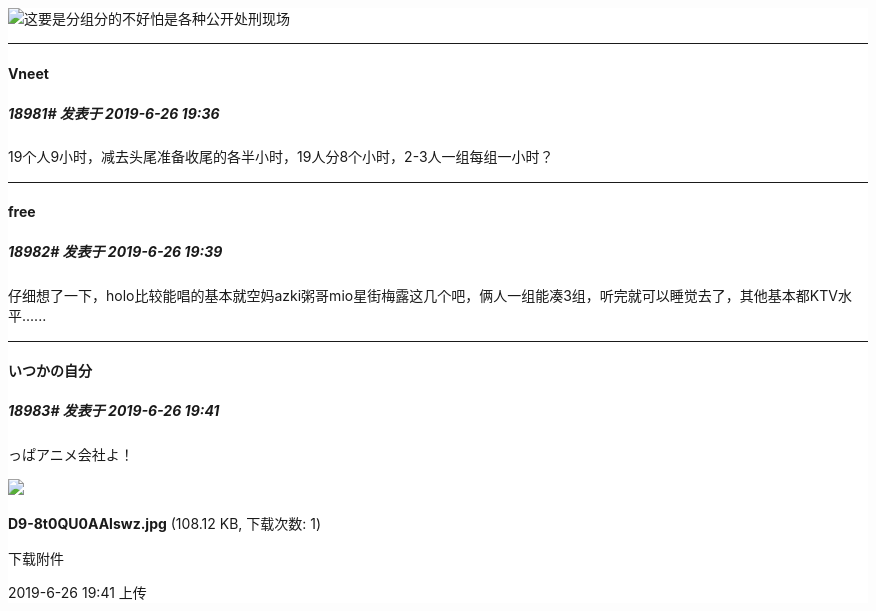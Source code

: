 

<img src="https://static.saraba1st.com/image/smiley/face2017/068.png" referrerpolicy="no-referrer">这要是分组分的不好怕是各种公开处刑现场







-----

####  Vneet  
##### 18981#       发表于 2019-6-26 19:36




19个人9小时，减去头尾准备收尾的各半小时，19人分8个小时，2-3人一组每组一小时？







-----

####  free  
##### 18982#       发表于 2019-6-26 19:39




仔细想了一下，holo比较能唱的基本就空妈azki粥哥mio星街梅露这几个吧，俩人一组能凑3组，听完就可以睡觉去了，其他基本都KTV水平......







-----

####  いつかの自分  
##### 18983#       发表于 2019-6-26 19:41




っぱアニメ会社よ！

<img src="https://img.saraba1st.com/forum/201906/26/194156f3rxyxkr10k3wzrj.jpg" referrerpolicy="no-referrer">


<strong>D9-8t0QU0AAlswz.jpg</strong> (108.12 KB, 下载次数: 1)

下载附件

2019-6-26 19:41 上传










